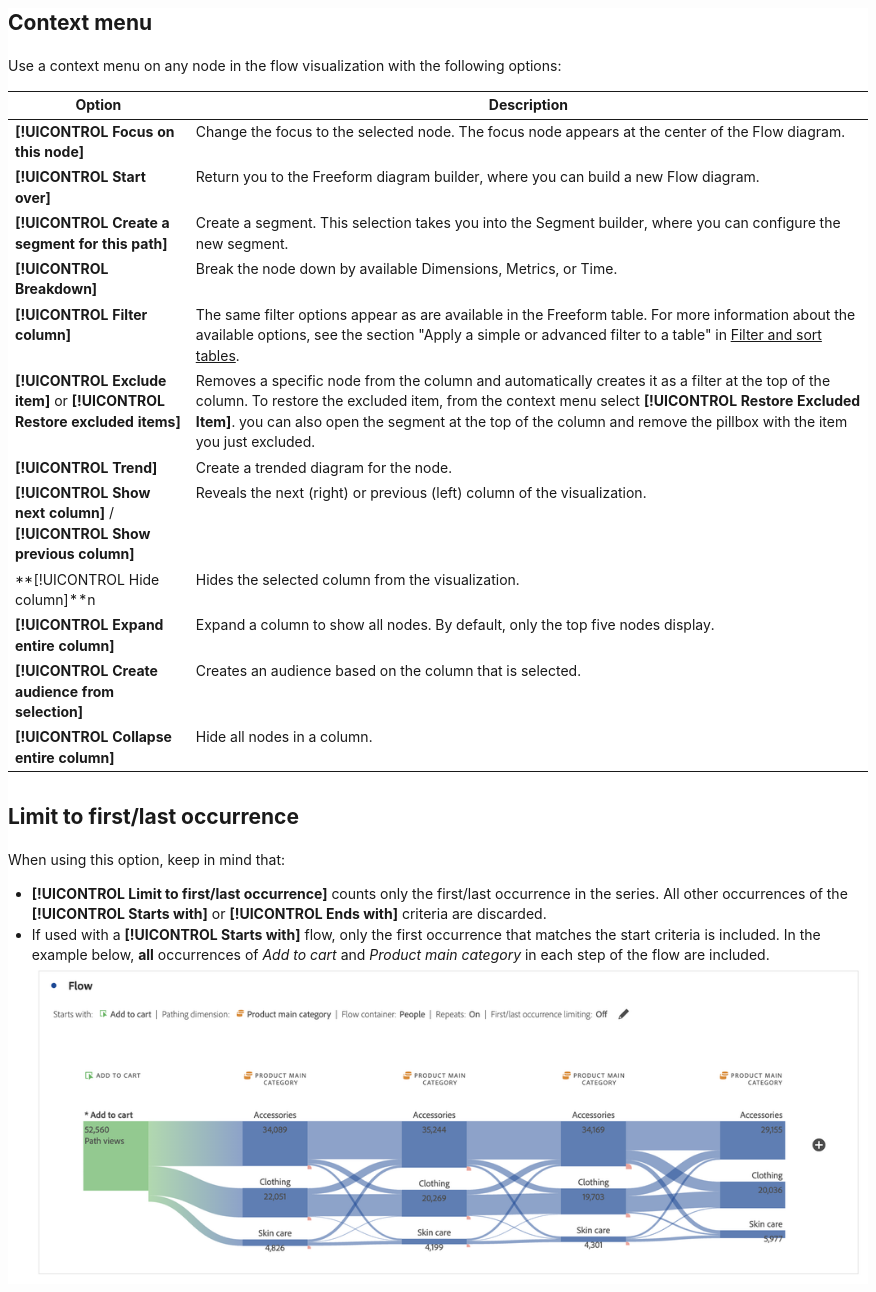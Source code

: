 ## Context menu

Use a context menu on any node in the flow visualization with the following options:

| Option | Description |
|--- |--- |
| **[!UICONTROL Focus on this node]** | Change the focus to the selected node. The focus node appears at the center of the Flow diagram. |
| **[!UICONTROL Start over]** | Return you to the Freeform diagram builder, where you can build a new Flow diagram. |
| **[!UICONTROL Create a segment for this path]** | Create a segment. This selection takes you into the Segment builder, where you can configure the new segment. |
| **[!UICONTROL Breakdown]** | Break the node down by available Dimensions, Metrics, or Time. |
| **[!UICONTROL Filter column]** | The same filter options appear as are available in the Freeform table. For more information about the available options, see the section "Apply a simple or advanced filter to a table" in [Filter and sort tables](/help/analysis-workspace/visualizations/freeform-table/filter-and-sort.md).|
| **[!UICONTROL Exclude item]** or **[!UICONTROL Restore excluded items]** | Removes a specific node from the column and automatically creates it as a filter at the top of the column. To restore the excluded item, from the context menu select **[!UICONTROL Restore Excluded Item]**. you can also open the segment at the top of the column and remove the pillbox with the item you just excluded. |
| **[!UICONTROL Trend]** | Create a trended diagram for the node. |
| **[!UICONTROL Show next column]** / **[!UICONTROL Show previous column]** | Reveals the next (right) or previous (left) column of the visualization. |
| **[!UICONTROL Hide column]**n | Hides the selected column from the visualization. | 
| **[!UICONTROL Expand entire column]** | Expand a column to show all nodes. By default, only the top five nodes display. |
| **[!UICONTROL Create audience from selection]** | Creates an audience based on the column that is selected. |
| **[!UICONTROL Collapse entire column]** | Hide all nodes in a column. |

## Limit to first/last occurrence

When using this option, keep in mind that:

* **[!UICONTROL Limit to first/last occurrence]** counts only the first/last occurrence in the series. All other occurrences of the **[!UICONTROL Starts with]** or **[!UICONTROL Ends with]** criteria are discarded. 
* If used with a **[!UICONTROL Starts with]** flow, only the first occurrence that matches the start criteria is included. 
  In the example below, **all** occurrences of *Add to cart* and *Product main category* in each step of the flow are included.
  ![No limit, first](assets/limitofffirst.png)
